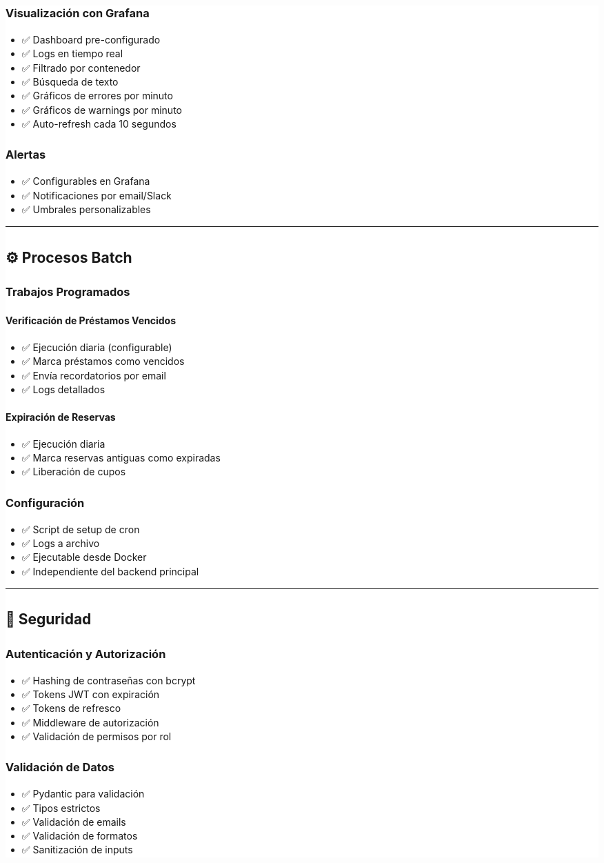 ### Visualización con Grafana
- ✅ Dashboard pre-configurado
- ✅ Logs en tiempo real
- ✅ Filtrado por contenedor
- ✅ Búsqueda de texto
- ✅ Gráficos de errores por minuto
- ✅ Gráficos de warnings por minuto
- ✅ Auto-refresh cada 10 segundos

### Alertas
- ✅ Configurables en Grafana
- ✅ Notificaciones por email/Slack
- ✅ Umbrales personalizables

---

## ⚙️ Procesos Batch

### Trabajos Programados

#### Verificación de Préstamos Vencidos
- ✅ Ejecución diaria (configurable)
- ✅ Marca préstamos como vencidos
- ✅ Envía recordatorios por email
- ✅ Logs detallados

#### Expiración de Reservas
- ✅ Ejecución diaria
- ✅ Marca reservas antiguas como expiradas
- ✅ Liberación de cupos

### Configuración
- ✅ Script de setup de cron
- ✅ Logs a archivo
- ✅ Ejecutable desde Docker
- ✅ Independiente del backend principal

---

## 🔐 Seguridad

### Autenticación y Autorización
- ✅ Hashing de contraseñas con bcrypt
- ✅ Tokens JWT con expiración
- ✅ Tokens de refresco
- ✅ Middleware de autorización
- ✅ Validación de permisos por rol

### Validación de Datos
- ✅ Pydantic para validación
- ✅ Tipos estrictos
- ✅ Validación de emails
- ✅ Validación de formatos
- ✅ Sanitización de inputs

